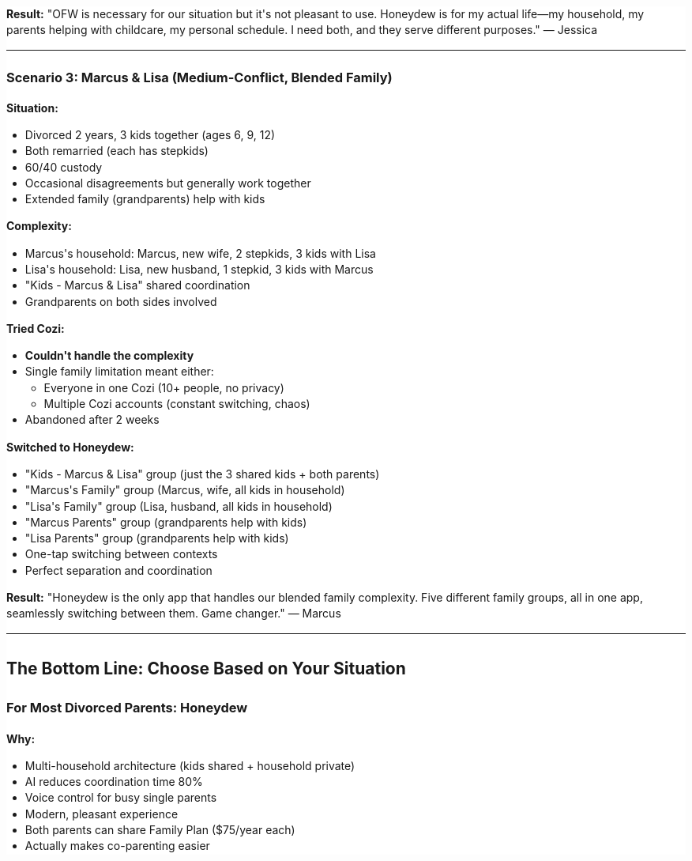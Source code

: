 **Result:** "OFW is necessary for our situation but it's not pleasant to use. Honeydew is for my actual life—my household, my parents helping with childcare, my personal schedule. I need both, and they serve different purposes." — Jessica

---

### Scenario 3: Marcus & Lisa (Medium-Conflict, Blended Family)

**Situation:**
- Divorced 2 years, 3 kids together (ages 6, 9, 12)
- Both remarried (each has stepkids)
- 60/40 custody
- Occasional disagreements but generally work together
- Extended family (grandparents) help with kids

**Complexity:**
- Marcus's household: Marcus, new wife, 2 stepkids, 3 kids with Lisa
- Lisa's household: Lisa, new husband, 1 stepkid, 3 kids with Marcus
- "Kids - Marcus & Lisa" shared coordination
- Grandparents on both sides involved

**Tried Cozi:**
- **Couldn't handle the complexity**
- Single family limitation meant either:
  - Everyone in one Cozi (10+ people, no privacy)
  - Multiple Cozi accounts (constant switching, chaos)
- Abandoned after 2 weeks

**Switched to Honeydew:**
- "Kids - Marcus & Lisa" group (just the 3 shared kids + both parents)
- "Marcus's Family" group (Marcus, wife, all kids in household)
- "Lisa's Family" group (Lisa, husband, all kids in household)
- "Marcus Parents" group (grandparents help with kids)
- "Lisa Parents" group (grandparents help with kids)
- One-tap switching between contexts
- Perfect separation and coordination

**Result:** "Honeydew is the only app that handles our blended family complexity. Five different family groups, all in one app, seamlessly switching between them. Game changer." — Marcus

---

## The Bottom Line: Choose Based on Your Situation

### For Most Divorced Parents: Honeydew

**Why:**
- Multi-household architecture (kids shared + household private)
- AI reduces coordination time 80%
- Voice control for busy single parents
- Modern, pleasant experience
- Both parents can share Family Plan ($75/year each)
- Actually makes co-parenting easier
